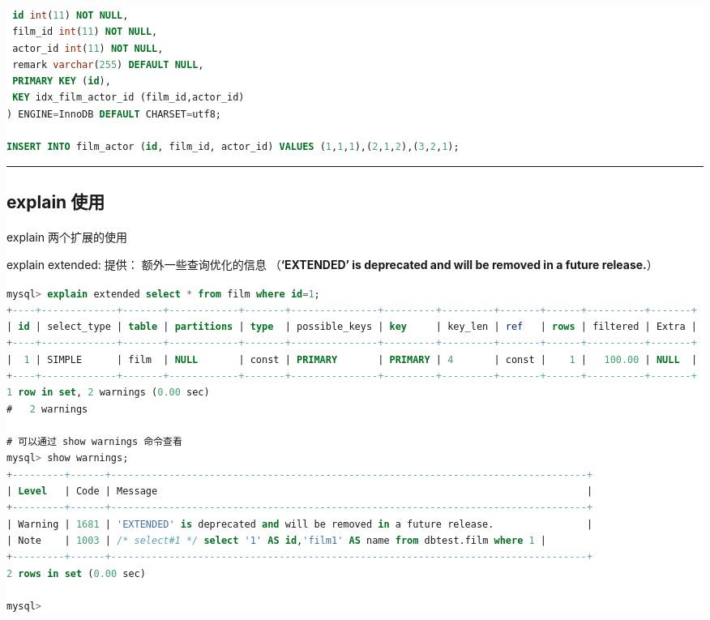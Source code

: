 ``` sql
 id int(11) NOT NULL,
 film_id int(11) NOT NULL,
 actor_id int(11) NOT NULL,
 remark varchar(255) DEFAULT NULL,
 PRIMARY KEY (id),
 KEY idx_film_actor_id (film_id,actor_id)
) ENGINE=InnoDB DEFAULT CHARSET=utf8;

INSERT INTO film_actor (id, film_id, actor_id) VALUES (1,1,1),(2,1,2),(3,2,1);
```

------------------------------------------------------------------------

## **explain 使用**

explain 两个扩展的使用

explain extended: 提供： 额外一些查询优化的信息 （**‘EXTENDED’ is deprecated and will be removed in a future release.**）

``` sql
mysql> explain extended select * from film where id=1;
+----+-------------+-------+------------+-------+---------------+---------+---------+-------+------+----------+-------+
| id | select_type | table | partitions | type  | possible_keys | key     | key_len | ref   | rows | filtered | Extra |
+----+-------------+-------+------------+-------+---------------+---------+---------+-------+------+----------+-------+
|  1 | SIMPLE      | film  | NULL       | const | PRIMARY       | PRIMARY | 4       | const |    1 |   100.00 | NULL  |
+----+-------------+-------+------------+-------+---------------+---------+---------+-------+------+----------+-------+
1 row in set, 2 warnings (0.00 sec)
#   2 warnings

# 可以通过 show warnings 命令查看
mysql> show warnings;
+---------+------+----------------------------------------------------------------------------------+
| Level   | Code | Message                                                                          |
+---------+------+----------------------------------------------------------------------------------+
| Warning | 1681 | 'EXTENDED' is deprecated and will be removed in a future release.                |
| Note    | 1003 | /* select#1 */ select '1' AS id,'film1' AS name from dbtest.film where 1 |
+---------+------+----------------------------------------------------------------------------------+
2 rows in set (0.00 sec)

mysql>  
```
